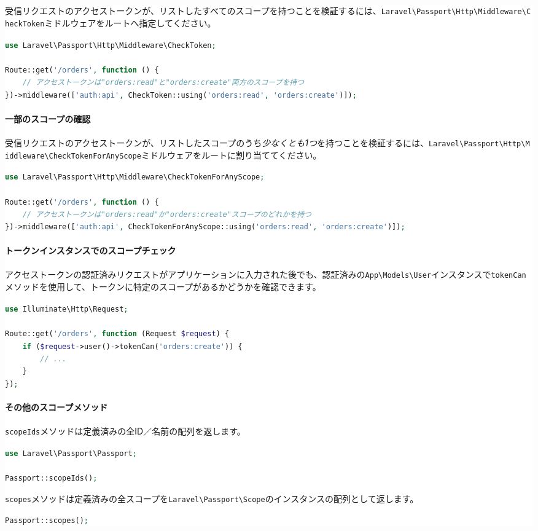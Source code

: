 受信リクエストのアクセストークンが、リストしたすべてのスコープを持つことを検証するには、`Laravel\Passport\Http\Middleware\CheckToken`ミドルウェアをルートへ指定してください。

```php
use Laravel\Passport\Http\Middleware\CheckToken;

Route::get('/orders', function () {
    // アクセストークンは"orders:read"と"orders:create"両方のスコープを持つ
})->middleware(['auth:api', CheckToken::using('orders:read', 'orders:create')]);
```

<a name="check-for-any-scopes"></a>
#### 一部のスコープの確認

受信リクエストのアクセストークンが、リストしたスコープのうち*少なくとも1つ*を持つことを検証するには、`Laravel\Passport\Http\Middleware\CheckTokenForAnyScope`ミドルウェアをルートに割り当ててください。

```php
use Laravel\Passport\Http\Middleware\CheckTokenForAnyScope;

Route::get('/orders', function () {
    // アクセストークンは"orders:read"か"orders:create"スコープのどれかを持つ
})->middleware(['auth:api', CheckTokenForAnyScope::using('orders:read', 'orders:create')]);
```

<a name="checking-scopes-on-a-token-instance"></a>
#### トークンインスタンスでのスコープチェック

アクセストークンの認証済みリクエストがアプリケーションに入力された後でも、認証済みの`App\Models\User`インスタンスで`tokenCan`メソッドを使用して、トークンに特定のスコープがあるかどうかを確認できます。

```php
use Illuminate\Http\Request;

Route::get('/orders', function (Request $request) {
    if ($request->user()->tokenCan('orders:create')) {
        // ...
    }
});
```

<a name="additional-scope-methods"></a>
#### その他のスコープメソッド

`scopeIds`メソッドは定義済みの全ID／名前の配列を返します。

```php
use Laravel\Passport\Passport;

Passport::scopeIds();
```

`scopes`メソッドは定義済みの全スコープを`Laravel\Passport\Scope`のインスタンスの配列として返します。

```php
Passport::scopes();
```
